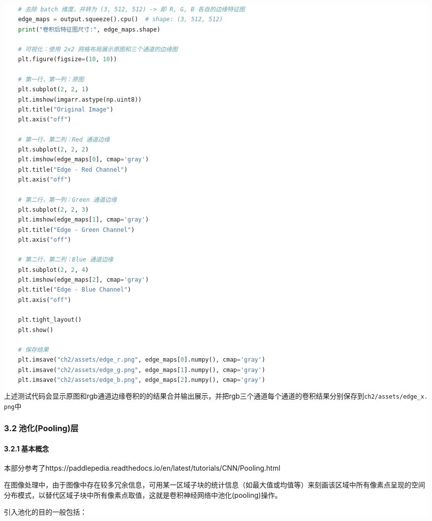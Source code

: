 ```python
    # 去除 batch 维度，并转为 (3, 512, 512) -> 即 R, G, B 各自的边缘特征图
    edge_maps = output.squeeze().cpu()  # shape: (3, 512, 512)
    print("卷积后特征图尺寸:", edge_maps.shape)

    # 可视化：使用 2x2 网格布局展示原图和三个通道的边缘图
    plt.figure(figsize=(10, 10))

    # 第一行，第一列：原图
    plt.subplot(2, 2, 1)
    plt.imshow(imgarr.astype(np.uint8))
    plt.title("Original Image")
    plt.axis("off")

    # 第一行，第二列：Red 通道边缘
    plt.subplot(2, 2, 2)
    plt.imshow(edge_maps[0], cmap='gray')
    plt.title("Edge - Red Channel")
    plt.axis("off")

    # 第二行，第一列：Green 通道边缘
    plt.subplot(2, 2, 3)
    plt.imshow(edge_maps[1], cmap='gray')
    plt.title("Edge - Green Channel")
    plt.axis("off")

    # 第二行，第二列：Blue 通道边缘
    plt.subplot(2, 2, 4)
    plt.imshow(edge_maps[2], cmap='gray')
    plt.title("Edge - Blue Channel")
    plt.axis("off")

    plt.tight_layout()
    plt.show()

    # 保存结果
    plt.imsave("ch2/assets/edge_r.png", edge_maps[0].numpy(), cmap='gray')
    plt.imsave("ch2/assets/edge_g.png", edge_maps[1].numpy(), cmap='gray')
    plt.imsave("ch2/assets/edge_b.png", edge_maps[2].numpy(), cmap='gray')
```



上述测试代码会显示原图和rgb通道边缘卷积的的结果合并输出展示，并把rgb三个通道每个通道的卷积结果分别保存到`ch2/assets/edge_x.png`中

### 3.2 池化(Pooling)层

#### 3.2.1 基本概念

本部分参考了https://paddlepedia.readthedocs.io/en/latest/tutorials/CNN/Pooling.html

在图像处理中，由于图像中存在较多冗余信息，可用某一区域子块的统计信息（如最大值或均值等）来刻画该区域中所有像素点呈现的空间分布模式，以替代区域子块中所有像素点取值，这就是卷积神经网络中池化(pooling)操作。

引入池化的目的一般包括：

